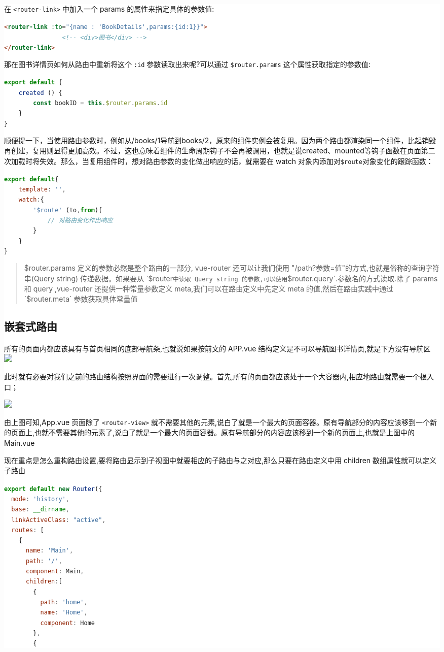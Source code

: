 在 `<router-link>` 中加入一个 params 的属性来指定具体的参数值:

```html
<router-link :to="{name : 'BookDetails',params:{id:1}}">
                <!-- <div>图书</div> -->
</router-link>
```

那在图书详情页如何从路由中重新将这个 `:id` 参数读取出来呢?可以通过 `$router.params` 这个属性获取指定的参数值:

```js
export default {
    created () {
        const bookID = this.$router.params.id
    }
}
```

顺便提一下，当使用路由参数时，例如从/books/1导航到books/2，原来的组件实例会被复用。因为两个路由都渲染同一个组件，比起销毁再创建，复用则显得更加高效。不过，这也意味着组件的生命周期钩子不会再被调用，也就是说created、mounted等钩子函数在页面第二次加载时将失效。那么，当复用组件时，想对路由参数的变化做出响应的话，就需要在 watch 对象内添加对`$route`对象变化的跟踪函数：

```js
export default{
    template: '',
    watch:{
        '$route' (to,from){
            // 对路由变化作出响应
        }
    }
}
```

> $router.params 定义的参数必然是整个路由的一部分, vue-router 还可以让我们使用 "/path?参数=值"的方式,也就是俗称的查询字符串(Query string) 传递数据。如果要从 `$router` 中读取 Query string 的参数,可以使用 `$router.query`.参数名的方式读取.除了 params 和 query ,vue-router 还提供一种常量参数定义 meta,我们可以在路由定义中先定义 meta 的值,然后在路由实践中通过 `$router.meta` 参数获取具体常量值

## 嵌套式路由

所有的页面内都应该具有与首页相同的底部导航条,也就说如果按前文的 APP.vue 结构定义是不可以导航图书详情页,就是下方没有导航区
![](http://ww1.sinaimg.cn/large/006rAlqhly1g32wdonu5ij304a07eq2w.jpg)

此时就有必要对我们之前的路由结构按照界面的需要进行一次调整。首先,所有的页面都应该处于一个大容器内,相应地路由就需要一个根入口；

![](http://ww1.sinaimg.cn/large/006rAlqhly1g32wg6p4fkj30cv0hn0tm.jpg)

由上图可知,App.vue 页面除了 `<router-view>` 就不需要其他的元素,说白了就是一个最大的页面容器。原有导航部分的内容应该移到一个新的页面上,也就不需要其他的元素了,说白了就是一个最大的页面容器。原有导航部分的内容应该移到一个新的页面上,也就是上图中的 Main.vue

现在重点是怎么重构路由设置,要将路由显示到子视图中就要相应的子路由与之对应,那么只要在路由定义中用 children 数组属性就可以定义子路由

```js
export default new Router({
  mode: 'history',
  base: __dirname,
  linkActiveClass: "active",
  routes: [
    {
      name: 'Main',
      path: '/',
      component: Main,
      children:[
        {
          path: 'home',
          name: 'Home',
          component: Home
        },
        {
```